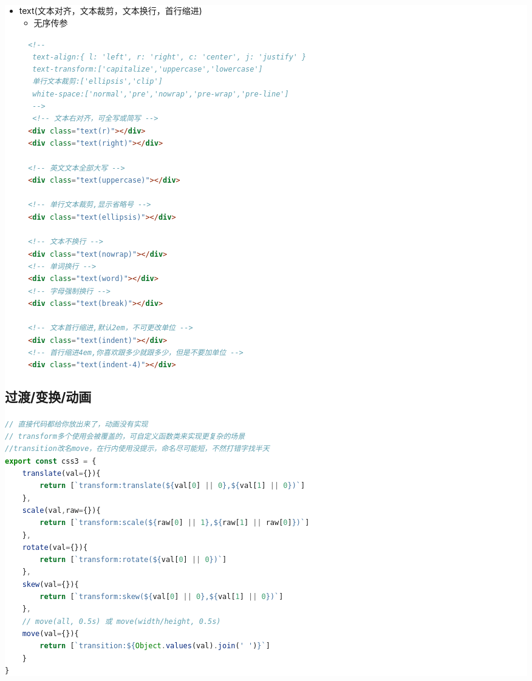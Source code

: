+ text(文本对齐，文本裁剪，文本换行，首行缩进)
    - 无序传参
  ```html
    <!-- 
     text-align:{ l: 'left', r: 'right', c: 'center', j: 'justify' }
     text-transform:['capitalize','uppercase','lowercase']
     单行文本裁剪:['ellipsis','clip']
     white-space:['normal','pre','nowrap','pre-wrap','pre-line']
     -->
     <!-- 文本右对齐，可全写或简写 -->
    <div class="text(r)"></div>
    <div class="text(right)"></div>

    <!-- 英文文本全部大写 -->
    <div class="text(uppercase)"></div>

    <!-- 单行文本裁剪,显示省略号 -->
    <div class="text(ellipsis)"></div>

    <!-- 文本不换行 -->
    <div class="text(nowrap)"></div>
    <!-- 单词换行 -->
    <div class="text(word)"></div>
    <!-- 字母强制换行 -->
    <div class="text(break)"></div>

    <!-- 文本首行缩进,默认2em，不可更改单位 -->
    <div class="text(indent)"></div>
    <!-- 首行缩进4em,你喜欢跟多少就跟多少，但是不要加单位 -->
    <div class="text(indent-4)"></div>

  ```


## <span id="css3">过渡/变换/动画</span>
```js
// 直接代码都给你放出来了，动画没有实现
// transform多个使用会被覆盖的，可自定义函数类来实现更复杂的场景
//transition改名move，在行内使用没提示，命名尽可能短，不然打错字找半天
export const css3 = {
    translate(val={}){
        return [`transform:translate(${val[0] || 0},${val[1] || 0})`]
    },
    scale(val,raw={}){
        return [`transform:scale(${raw[0] || 1},${raw[1] || raw[0]})`]
    },
    rotate(val={}){
        return [`transform:rotate(${val[0] || 0})`]
    },
    skew(val={}){
        return [`transform:skew(${val[0] || 0},${val[1] || 0})`]
    },
    // move(all, 0.5s) 或 move(width/height, 0.5s)
    move(val={}){
        return [`transition:${Object.values(val).join(' ')}`]
    }
}
```
